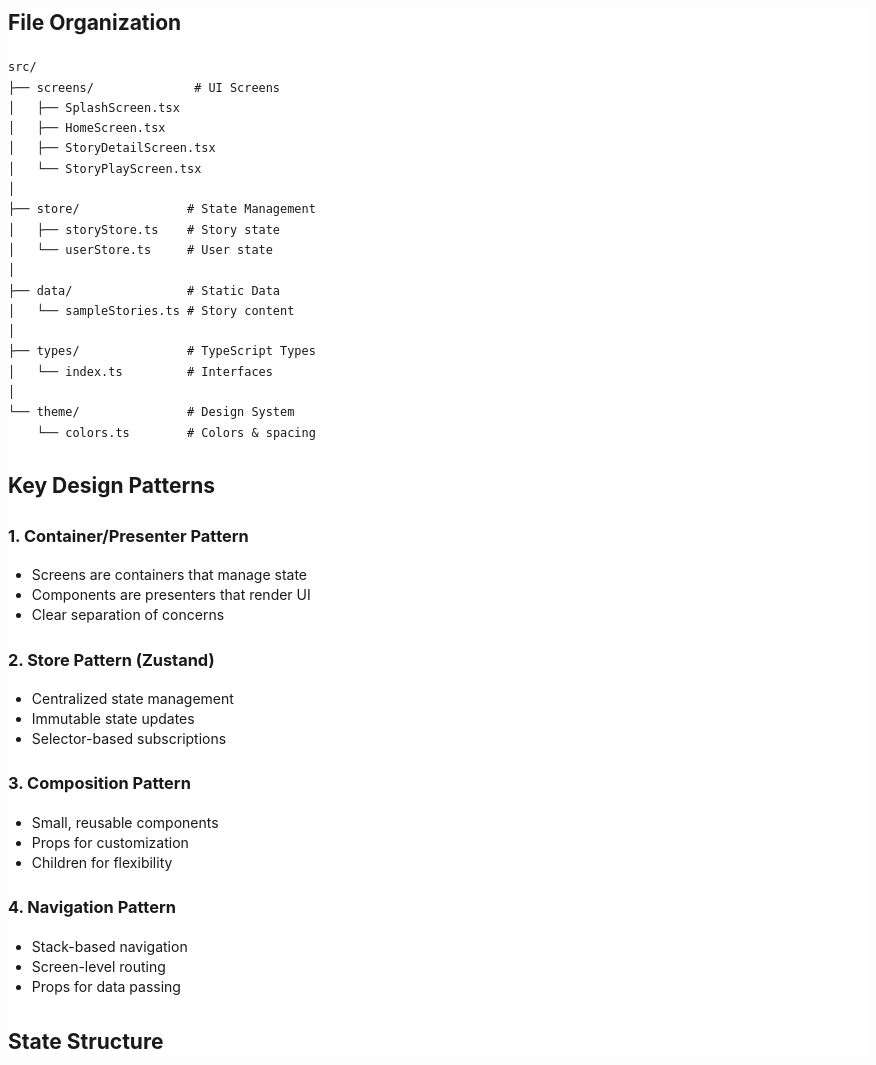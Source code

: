 ## File Organization

```
src/
├── screens/              # UI Screens
│   ├── SplashScreen.tsx
│   ├── HomeScreen.tsx
│   ├── StoryDetailScreen.tsx
│   └── StoryPlayScreen.tsx
│
├── store/               # State Management
│   ├── storyStore.ts    # Story state
│   └── userStore.ts     # User state
│
├── data/                # Static Data
│   └── sampleStories.ts # Story content
│
├── types/               # TypeScript Types
│   └── index.ts         # Interfaces
│
└── theme/               # Design System
    └── colors.ts        # Colors & spacing
```

## Key Design Patterns

### 1. Container/Presenter Pattern

- Screens are containers that manage state
- Components are presenters that render UI
- Clear separation of concerns

### 2. Store Pattern (Zustand)

- Centralized state management
- Immutable state updates
- Selector-based subscriptions

### 3. Composition Pattern

- Small, reusable components
- Props for customization
- Children for flexibility

### 4. Navigation Pattern

- Stack-based navigation
- Screen-level routing
- Props for data passing

## State Structure
